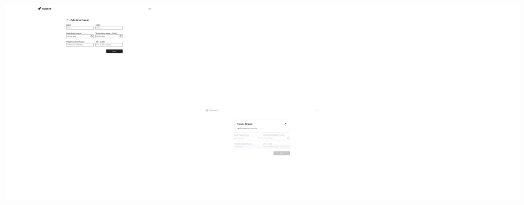    <img src=".github/image3.png" width="300"/> 
</p>

<p align="center">
   <img src=".github/image4.png" width="300"/>